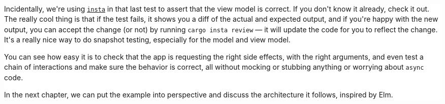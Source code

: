 Incidentally, we're using [`insta`](https://crates.io/crates/insta) in that last
test to assert that the view model is correct. If you don't know it already,
check it out. The really cool thing is that if the test fails, it shows you a
diff of the actual and expected output, and if you're happy with the new output,
you can accept the change (or not) by running `cargo insta review` — it will
update the code for you to reflect the change. It's a really nice way to do
snapshot testing, especially for the model and view model.

You can see how easy it is to check that the app is requesting the right side
effects, with the right arguments, and even test a chain of interactions and
make sure the behavior is correct, all without mocking or stubbing anything or
worrying about `async` code.

In the next chapter, we can put the example into perspective and discuss the
architecture it follows, inspired by Elm.
